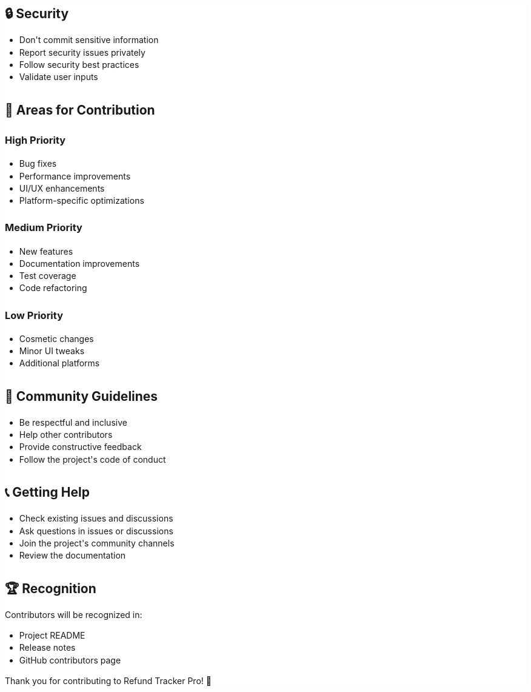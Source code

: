 ## 🔒 Security

- Don't commit sensitive information
- Report security issues privately
- Follow security best practices
- Validate user inputs

## 🎯 Areas for Contribution

### High Priority
- Bug fixes
- Performance improvements
- UI/UX enhancements
- Platform-specific optimizations

### Medium Priority
- New features
- Documentation improvements
- Test coverage
- Code refactoring

### Low Priority
- Cosmetic changes
- Minor UI tweaks
- Additional platforms

## 🤝 Community Guidelines

- Be respectful and inclusive
- Help other contributors
- Provide constructive feedback
- Follow the project's code of conduct

## 📞 Getting Help

- Check existing issues and discussions
- Ask questions in issues or discussions
- Join the project's community channels
- Review the documentation

## 🏆 Recognition

Contributors will be recognized in:
- Project README
- Release notes
- GitHub contributors page

Thank you for contributing to Refund Tracker Pro! 🎉
